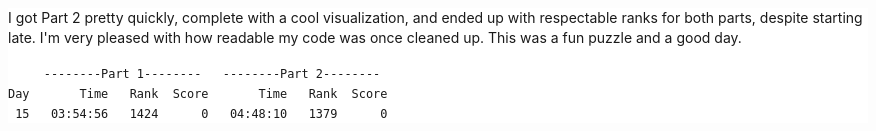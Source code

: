 I got Part 2 pretty quickly, complete with a cool visualization, and ended
up with respectable ranks for both parts, despite starting late.  I'm very
pleased with how readable my code was once cleaned up.  This was a fun
puzzle and a good day.

```
     --------Part 1--------   --------Part 2--------
Day       Time   Rank  Score       Time   Rank  Score
 15   03:54:56   1424      0   04:48:10   1379      0
```

